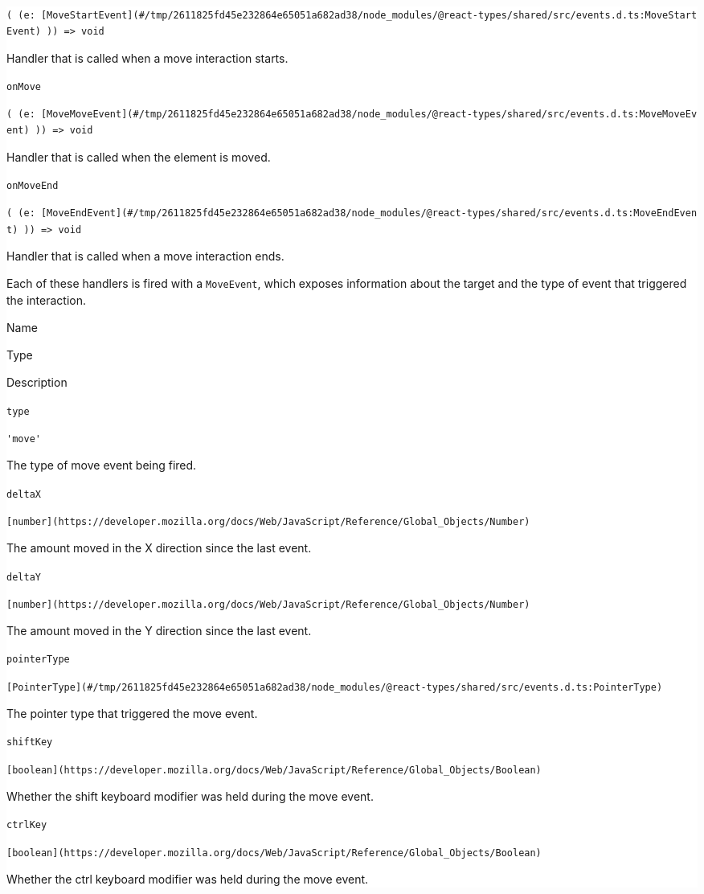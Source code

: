 `( (e: [MoveStartEvent](#/tmp/2611825fd45e232864e65051a682ad38/node_modules/@react-types/shared/src/events.d.ts:MoveStartEvent) )) => void`

Handler that is called when a move interaction starts.

`onMove`

`( (e: [MoveMoveEvent](#/tmp/2611825fd45e232864e65051a682ad38/node_modules/@react-types/shared/src/events.d.ts:MoveMoveEvent) )) => void`

Handler that is called when the element is moved.

`onMoveEnd`

`( (e: [MoveEndEvent](#/tmp/2611825fd45e232864e65051a682ad38/node_modules/@react-types/shared/src/events.d.ts:MoveEndEvent) )) => void`

Handler that is called when a move interaction ends.

Each of these handlers is fired with a `MoveEvent`, which exposes information about the target and the type of event that triggered the interaction.

Name

Type

Description

`type`

`'move'`

The type of move event being fired.

`deltaX`

`[number](https://developer.mozilla.org/docs/Web/JavaScript/Reference/Global_Objects/Number)`

The amount moved in the X direction since the last event.

`deltaY`

`[number](https://developer.mozilla.org/docs/Web/JavaScript/Reference/Global_Objects/Number)`

The amount moved in the Y direction since the last event.

`pointerType`

`[PointerType](#/tmp/2611825fd45e232864e65051a682ad38/node_modules/@react-types/shared/src/events.d.ts:PointerType)`

The pointer type that triggered the move event.

`shiftKey`

`[boolean](https://developer.mozilla.org/docs/Web/JavaScript/Reference/Global_Objects/Boolean)`

Whether the shift keyboard modifier was held during the move event.

`ctrlKey`

`[boolean](https://developer.mozilla.org/docs/Web/JavaScript/Reference/Global_Objects/Boolean)`

Whether the ctrl keyboard modifier was held during the move event.
